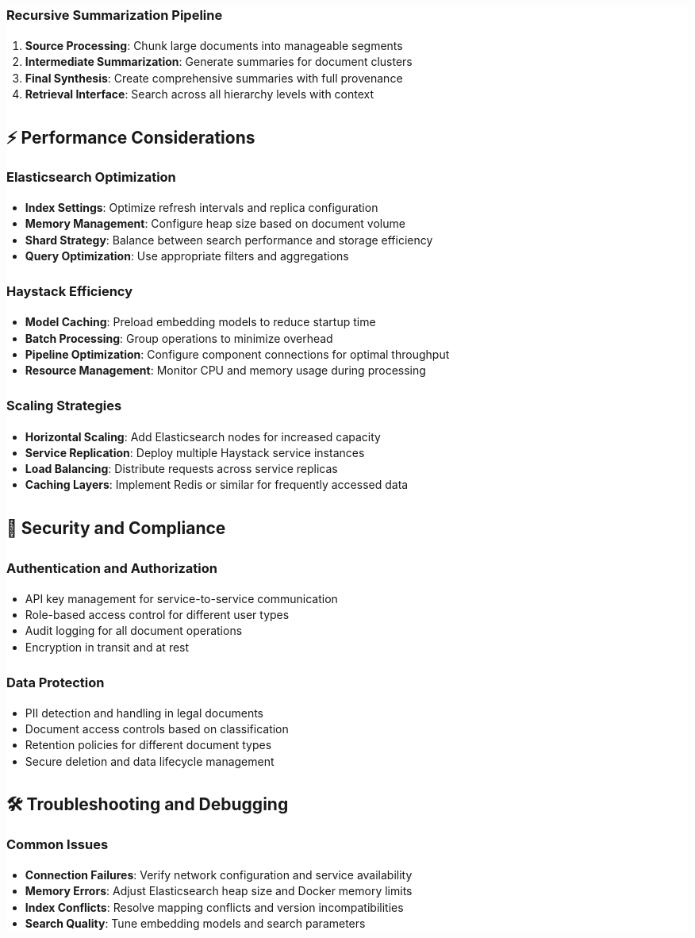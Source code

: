 ### Recursive Summarization Pipeline
1. **Source Processing**: Chunk large documents into manageable segments
2. **Intermediate Summarization**: Generate summaries for document clusters
3. **Final Synthesis**: Create comprehensive summaries with full provenance
4. **Retrieval Interface**: Search across all hierarchy levels with context

## ⚡ Performance Considerations

### Elasticsearch Optimization
- **Index Settings**: Optimize refresh intervals and replica configuration
- **Memory Management**: Configure heap size based on document volume
- **Shard Strategy**: Balance between search performance and storage efficiency
- **Query Optimization**: Use appropriate filters and aggregations

### Haystack Efficiency
- **Model Caching**: Preload embedding models to reduce startup time
- **Batch Processing**: Group operations to minimize overhead
- **Pipeline Optimization**: Configure component connections for optimal throughput
- **Resource Management**: Monitor CPU and memory usage during processing

### Scaling Strategies
- **Horizontal Scaling**: Add Elasticsearch nodes for increased capacity
- **Service Replication**: Deploy multiple Haystack service instances
- **Load Balancing**: Distribute requests across service replicas
- **Caching Layers**: Implement Redis or similar for frequently accessed data

## 🔐 Security and Compliance

### Authentication and Authorization
- API key management for service-to-service communication
- Role-based access control for different user types
- Audit logging for all document operations
- Encryption in transit and at rest

### Data Protection
- PII detection and handling in legal documents
- Document access controls based on classification
- Retention policies for different document types
- Secure deletion and data lifecycle management

## 🛠️ Troubleshooting and Debugging

### Common Issues
- **Connection Failures**: Verify network configuration and service availability
- **Memory Errors**: Adjust Elasticsearch heap size and Docker memory limits
- **Index Conflicts**: Resolve mapping conflicts and version incompatibilities
- **Search Quality**: Tune embedding models and search parameters
